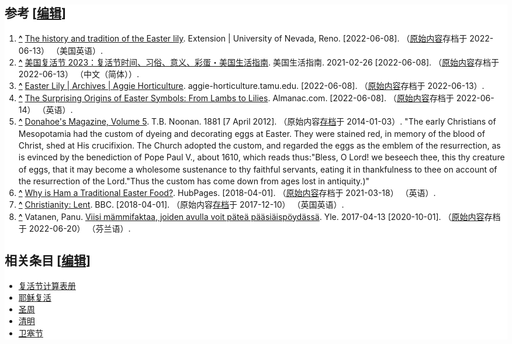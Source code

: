 ## 参考 \[[编辑](https://zh.wikipedia.org/w/index.php?title=%E5%BE%A9%E6%B4%BB%E7%AF%80\&action=edit\&section=5 "编辑章节：参考")]

1. **[^](#cite_ref-1 "跳转")** [The history and tradition of the Easter lily](https://web.archive.org/web/20220613080710/https://extension.unr.edu/publication.aspx?PubID=2140). Extension | University of Nevada, Reno. \[2022-06-08]. （[原始内容](https://extension.unr.edu/publication.aspx?PubID=2140)存档于 2022-06-13） （美国英语）.
2. **[^](#cite_ref-2 "跳转")** [美国复活节 2023：复活节时间、习俗、意义、彩蛋・美国生活指南](https://web.archive.org/web/20220613080722/https://www.howlifeusa.com/easter/). 美国生活指南. 2021-02-26 \[2022-06-08]. （[原始内容](https://www.howlifeusa.com/easter/)存档于 2022-06-13） （中文（简体））.
3. **[^](#cite_ref-3 "跳转")** [Easter Lily | Archives | Aggie Horticulture](https://web.archive.org/web/20220613080812/https://aggie-horticulture.tamu.edu/archives/parsons/publications/lily/lily.html). aggie-horticulture.tamu.edu. \[2022-06-08]. （[原始内容](https://aggie-horticulture.tamu.edu/archives/parsons/publications/lily/lily.html)存档于 2022-06-13）.
4. **[^](#cite_ref-4 "跳转")** [The Surprising Origins of Easter Symbols: From Lambs to Lilies](https://web.archive.org/web/20220614172316/https://www.almanac.com/content/surprising-origins-easter-symbols-lambs-lilies). Almanac.com. \[2022-06-08]. （[原始内容](https://www.almanac.com/content/surprising-origins-easter-symbols-lambs-lilies)存档于 2022-06-14） （英语）.
5. **[^](#cite_ref-History_5-0 "跳转")** [Donahoe's Magazine, Volume 5](http://books.google.com/books?id=TinZAAAAMAAJ\&pg=PA558\&dq=easter+egg+Christians+Mesopotamia\&hl=en\&sa=X\&ei=LS2CT6yFM_Sy0AGNm73kBw\&ved=0CGkQ6AEwBzgK#v=onepage\&q=easter%20egg%20Christians%20Mesopotamia\&f=false). T.B. Noonan. 1881 \[7 April 2012]. （原始内容[存档](https://web.archive.org/web/20140103095446/http://books.google.com/books?id=TinZAAAAMAAJ\&pg=PA558\&dq=easter+egg+Christians+Mesopotamia\&hl=en\&sa=X\&ei=LS2CT6yFM_Sy0AGNm73kBw\&ved=0CGkQ6AEwBzgK#v=onepage\&q=easter%20egg%20Christians%20Mesopotamia\&f=false)于 2014-01-03）. "The early Christians of Mesopotamia had the custom of dyeing and decorating eggs at Easter. They were stained red, in memory of the blood of Christ, shed at His crucifixion. The Church adopted the custom, and regarded the eggs as the emblem of the resurrection, as is evinced by the benediction of Pope Paul V., about 1610, which reads thus:"Bless, O Lord! we beseech thee, this thy creature of eggs, that it may become a wholesome sustenance to thy faithful servants, eating it in thankfulness to thee on account of the resurrection of the Lord."Thus the custom has come down from ages lost in antiquity.)"
6. **[^](#cite_ref-6 "跳转")** [Why is Ham a Traditional Easter Food?](https://web.archive.org/web/20210318203413/https://hubpages.com/holidays/Why-is-Ham-a-Traditional-Easter-Food). HubPages. \[2018-04-01]. （[原始内容](http://hubpages.com/holidays/Why-is-Ham-a-Traditional-Easter-Food)存档于 2021-03-18） （英语）.
7. **[^](#cite_ref-7 "跳转")** [Christianity: Lent](https://www.bbc.co.uk/religion/religions/christianity/holydays/lent_1.shtml). BBC. \[2018-04-01]. （原始内容[存档](https://web.archive.org/web/20171210082216/http://www.bbc.co.uk/religion/religions/christianity/holydays/lent_1.shtml)于 2017-12-10） （英国英语）.
8. **[^](#cite_ref-8 "跳转")** Vatanen, Panu. [Viisi mämmifaktaa, joiden avulla voit päteä pääsiäispöydässä](https://web.archive.org/web/20220620205754/https://yle.fi/uutiset/3-9551531). Yle. 2017-04-13 \[2020-10-01]. （[原始内容](https://yle.fi/uutiset/3-9551531)存档于 2022-06-20） （芬兰语）.

## 相关条目 \[[编辑](https://zh.wikipedia.org/w/index.php?title=%E5%BE%A9%E6%B4%BB%E7%AF%80\&action=edit\&section=6 "编辑章节：相关条目")]

* [复活节计算表册](https://zh.wikipedia.org/wiki/%E5%BE%A9%E6%B4%BB%E7%AF%80%E8%A8%88%E7%AE%97%E8%A1%A8%E5%86%8A "复活节计算表册")
* [耶稣复活](https://zh.wikipedia.org/wiki/%E8%80%B6%E7%A8%A3%E5%A4%8D%E6%B4%BB "耶稣复活")
* [圣周](https://zh.wikipedia.org/wiki/%E5%9C%A3%E5%91%A8 "圣周")
* [清明](https://zh.wikipedia.org/wiki/%E6%B8%85%E6%98%8E "清明")
* [卫塞节](https://zh.wikipedia.org/wiki/%E5%8D%AB%E5%A1%9E%E8%8A%82 "卫塞节")
